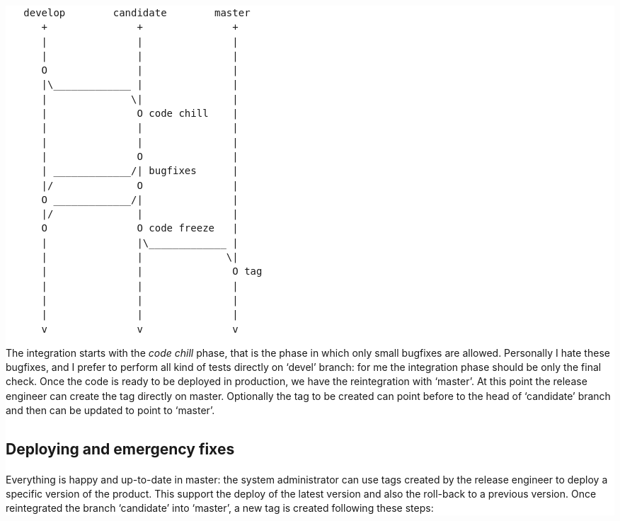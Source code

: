 <pre>
   develop        candidate        master
      +               +               +
      |               |               |
      |               |               |
      O               |               |
      |\_____________ |               |
      |              \|               |
      |               O code chill    |
      |               |               |
      |               |               |
      |               O               |
      | _____________/| bugfixes      |
      |/              O               |
      O _____________/|               |
      |/              |               |
      O               O code freeze   |
      |               |\_____________ |
      |               |              \|
      |               |               O tag
      |               |               |
      |               |               |
      |               |               |
      v               v               v
</pre>

The integration starts with the _code chill_ phase, that is the phase in which only small bugfixes are allowed. Personally I hate these bugfixes, and I prefer to perform all kind of tests directly on &#8216;devel&#8217; branch: for me the integration phase should be only the final check. Once the code is ready to be deployed in production, we have the reintegration with &#8216;master&#8217;. At this point the release engineer can create the tag directly on master. Optionally the tag to be created can point before to the head of &#8216;candidate&#8217; branch and then can be updated to point to &#8216;master&#8217;.

## Deploying and emergency fixes

Everything is happy and up-to-date in master: the system administrator can use tags created by the release engineer to deploy a specific version of the product. This support the deploy of the latest version and also the roll-back to a previous version. Once reintegrated the branch &#8216;candidate&#8217; into &#8216;master&#8217;, a new tag is created following these steps:
